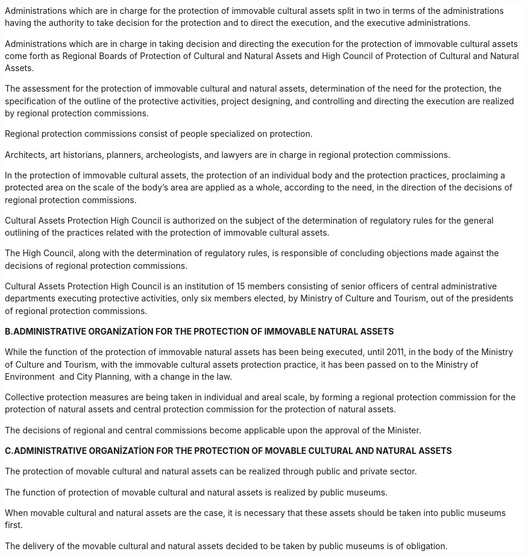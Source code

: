 Administrations which are in charge for the protection of immovable cultural assets split in two in terms of the administrations having the authority to take decision for the protection and to direct the execution, and the executive administrations.

Administrations which are in charge in taking decision and directing the execution for the protection of immovable cultural assets come forth as Regional Boards of Protection of Cultural and Natural Assets and High Council of Protection of Cultural and Natural Assets.

The assessment for the protection of immovable cultural and natural assets, determination of the need for the protection, the specification of the outline of the protective activities, project designing, and controlling and directing the execution are realized by regional protection commissions.

Regional protection commissions consist of people specialized on protection.

Architects, art historians, planners, archeologists, and lawyers are in charge in regional protection commissions.

In the protection of immovable cultural assets, the protection of an individual body and the protection practices, proclaiming a protected area on the scale of the body’s area are applied as a whole, according to the need, in the direction of the decisions of regional protection commissions.

Cultural Assets Protection High Council is authorized on the subject of the determination of regulatory rules for the general outlining of the practices related with the protection of immovable cultural assets.

The High Council, along with the determination of regulatory rules, is responsible of concluding objections made against the decisions of regional protection commissions.

Cultural Assets Protection High Council is an institution of 15 members consisting of senior officers of central administrative departments executing protective activities, only six members elected, by Ministry of Culture and Tourism, out of the presidents of regional protection commissions.

**B.ADMINISTRATIVE ORGANİZATİON FOR THE PROTECTION OF IMMOVABLE NATURAL ASSETS**

While the function of the protection of immovable natural assets has been being executed, until 2011, in the body of the Ministry of Culture and Tourism, with the immovable cultural assets protection practice, it has been passed on to the Ministry of Environment  and City Planning, with a change in the law.

Collective protection measures are being taken in individual and areal scale, by forming a regional protection commission for the protection of natural assets and central protection commission for the protection of natural assets.

The decisions of regional and central commissions become applicable upon the approval of the Minister.

**C.ADMINISTRATIVE ORGANİZATİON FOR THE PROTECTION OF MOVABLE CULTURAL AND NATURAL ASSETS**

The protection of movable cultural and natural assets can be realized through public and private sector.

The function of protection of movable cultural and natural assets is realized by public museums.

When movable cultural and natural assets are the case, it is necessary that these assets should be taken into public museums first.

The delivery of the movable cultural and natural assets decided to be taken by public museums is of obligation.
